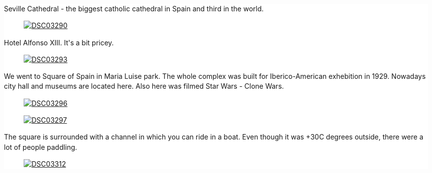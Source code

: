 
Seville Cathedral - the biggest catholic cathedral in Spain and third in the world.

<figure itemprop="associatedMedia" itemscope itemtype="http://schema.org/ImageObject">
  <a href="https://content.11route.com/posts/2015/seville-spain/16813807318_2c251366c6_o.jpg" itemprop="contentUrl" data-size="1600x1112">
    <img src="/images/bg.png" data-src="https://content.11route.com/posts/2015/seville-spain/16813807318_82d6e5ba4d_b.jpg" width="1024" height="712" itemprop="thumbnail" alt="DSC03290" />
  </a>
</figure>


Hotel Alfonso XIII. It's a bit pricey.

<figure itemprop="associatedMedia" itemscope itemtype="http://schema.org/ImageObject">
  <a href="https://content.11route.com/posts/2015/seville-spain/17001539095_688824e450_o.jpg" itemprop="contentUrl" data-size="1600x1108">
    <img src="/images/bg.png" data-src="https://content.11route.com/posts/2015/seville-spain/17001539095_e7f4ce4d50_b.jpg" width="1024" height="709" itemprop="thumbnail" alt="DSC03293" />
  </a>
</figure>


<section class="text-block">
We went to Square of Spain in Maria Luise park.
The whole complex was built for Iberico-American exhebition in 1929.
Nowadays city hall and museums are located here. Also here was filmed Star Wars - Clone Wars.
</section>

<figure itemprop="associatedMedia" itemscope itemtype="http://schema.org/ImageObject">
  <a href="https://content.11route.com/posts/2015/seville-spain/16794159037_9ee315a067_o.jpg" itemprop="contentUrl" data-size="1600x1110">
    <img src="/images/bg.png" data-src="https://content.11route.com/posts/2015/seville-spain/16794159037_3f690865ba_b.jpg" width="1024" height="710" itemprop="thumbnail" alt="DSC03296" />
  </a>
</figure>

<figure itemprop="associatedMedia" itemscope itemtype="http://schema.org/ImageObject">
  <a href="https://content.11route.com/posts/2015/seville-spain/16381444873_9fcbf6c41a_o.jpg" itemprop="contentUrl" data-size="1064x1600">
    <img src="/images/bg.png" data-src="https://content.11route.com/posts/2015/seville-spain/16381444873_d590300371_b.jpg" width="681" height="1024" itemprop="thumbnail" alt="DSC03297" />
  </a>
</figure>


<section class="text-block">
The square is surrounded with a channel in which you can ride in a boat.
Even though it was +30C degrees outside, there were a lot of people paddling.
</section>

<figure itemprop="associatedMedia" itemscope itemtype="http://schema.org/ImageObject">
  <a href="https://content.11route.com/posts/2015/seville-spain/17001539025_1e8637d15b_o.jpg" itemprop="contentUrl" data-size="1600x1064">
    <img src="/images/bg.png" data-src="https://content.11route.com/posts/2015/seville-spain/17001539025_d305e5719c_b.jpg" width="1024" height="681" itemprop="thumbnail" alt="DSC03312" />
  </a>
</figure>
